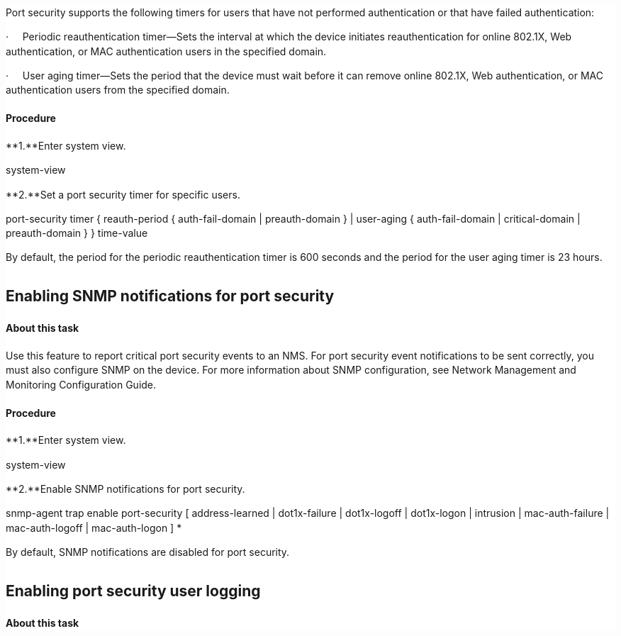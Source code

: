 Port security supports the following timers
for users that have not performed authentication or that have failed
authentication:

·     Periodic reauthentication timer—Sets the interval at which the device initiates reauthentication
for online 802.1X, Web authentication, or MAC
authentication users in the specified domain.

·     User aging timer—Sets the period that the device must wait before it can remove
online 802.1X, Web authentication, or MAC authentication users from the
specified domain.

#### Procedure

**1\.**Enter system view.

system-view

**2\.**Set a port security timer for specific
users.

port-security timer { reauth-period { auth-fail-domain \| preauth-domain } \| user-aging { auth-fail-domain \| critical-domain \| preauth-domain } } time-value

By default, the period for the periodic
reauthentication timer is 600 seconds and the period for the user aging timer
is 23 hours.

## Enabling SNMP notifications for port security

#### About this task

Use this feature to report critical port
security events to an NMS. For port security event notifications to be sent
correctly, you must also configure SNMP on the device. For more information
about SNMP configuration, see Network Management and
Monitoring Configuration Guide.

#### Procedure

**1\.**Enter system view.

system-view

**2\.**Enable SNMP notifications for port security.

snmp-agent trap enable port-security \[ address-learned \| dot1x-failure \| dot1x-logoff \| dot1x-logon \| intrusion \| mac-auth-failure \| mac-auth-logoff \| mac-auth-logon ] \*

By default, SNMP notifications are disabled
for port security.

## Enabling port security user logging

#### About this task
